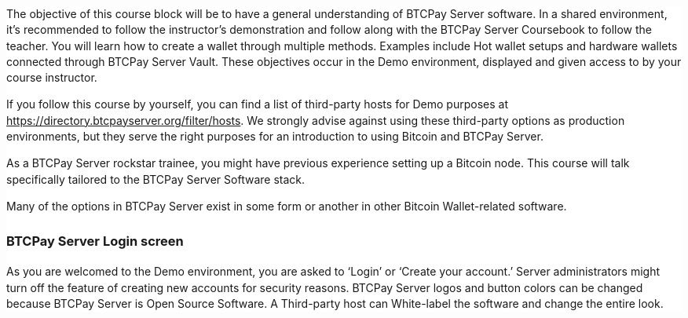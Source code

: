 The objective of this course block will be to have a general understanding of BTCPay Server software. In a shared environment, it’s recommended to follow the instructor’s demonstration and follow along with the BTCPay Server Coursebook to follow the teacher. You will learn how to create a wallet through multiple methods. Examples include Hot wallet setups and hardware wallets connected through BTCPay Server Vault. These objectives occur in the Demo environment, displayed and given access to by your course instructor.

If you follow this course by yourself, you can find a list of third-party hosts for Demo purposes at https://directory.btcpayserver.org/filter/hosts. We strongly advise against using these third-party options as production environments, but they serve the right purposes for an introduction to using Bitcoin and BTCPay Server.

As a BTCPay Server rockstar trainee, you might have previous experience setting up a Bitcoin node. This course will talk specifically tailored to the BTCPay Server Software stack.

Many of the options in BTCPay Server exist in some form or another in other Bitcoin Wallet-related software.

### BTCPay Server Login screen

As you are welcomed to the Demo environment, you are asked to ‘Login’ or ‘Create your account.’ Server administrators might turn off the feature of creating new accounts for security reasons. BTCPay Server logos and button colors can be changed because BTCPay Server is Open Source Software. A Third-party host can White-label the software and change the entire look.
